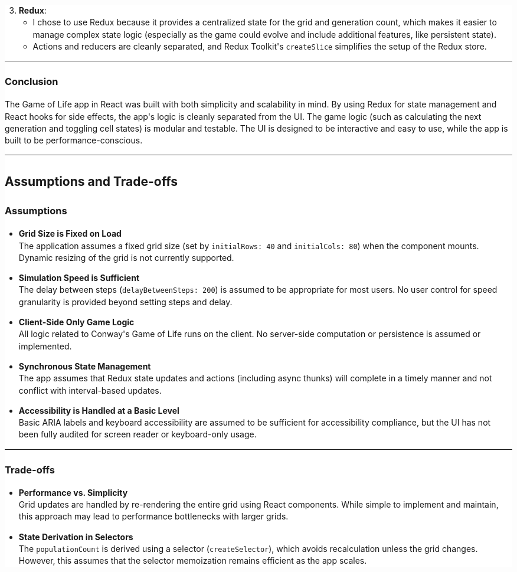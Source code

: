 3. **Redux**:
   - I chose to use Redux because it provides a centralized state for the grid and generation count, which makes it easier to manage complex state logic (especially as the game could evolve and include additional features, like persistent state).
   - Actions and reducers are cleanly separated, and Redux Toolkit's `createSlice` simplifies the setup of the Redux store.

---

### **Conclusion**

The Game of Life app in React was built with both simplicity and scalability in mind. By using Redux for state management and React hooks for side effects, the app's logic is cleanly separated from the UI. The game logic (such as calculating the next generation and toggling cell states) is modular and testable. The UI is designed to be interactive and easy to use, while the app is built to be performance-conscious.

---

## Assumptions and Trade-offs

### Assumptions

- **Grid Size is Fixed on Load**  
  The application assumes a fixed grid size (set by `initialRows: 40` and `initialCols: 80`) when the component mounts. Dynamic resizing of the grid is not currently supported.

- **Simulation Speed is Sufficient**  
  The delay between steps (`delayBetweenSteps: 200`) is assumed to be appropriate for most users. No user control for speed granularity is provided beyond setting steps and delay.

- **Client-Side Only Game Logic**  
  All logic related to Conway's Game of Life runs on the client. No server-side computation or persistence is assumed or implemented.

- **Synchronous State Management**  
  The app assumes that Redux state updates and actions (including async thunks) will complete in a timely manner and not conflict with interval-based updates.

- **Accessibility is Handled at a Basic Level**  
  Basic ARIA labels and keyboard accessibility are assumed to be sufficient for accessibility compliance, but the UI has not been fully audited for screen reader or keyboard-only usage.

---

### Trade-offs

- **Performance vs. Simplicity**  
  Grid updates are handled by re-rendering the entire grid using React components. While simple to implement and maintain, this approach may lead to performance bottlenecks with larger grids.

- **State Derivation in Selectors**  
  The `populationCount` is derived using a selector (`createSelector`), which avoids recalculation unless the grid changes. However, this assumes that the selector memoization remains efficient as the app scales.
